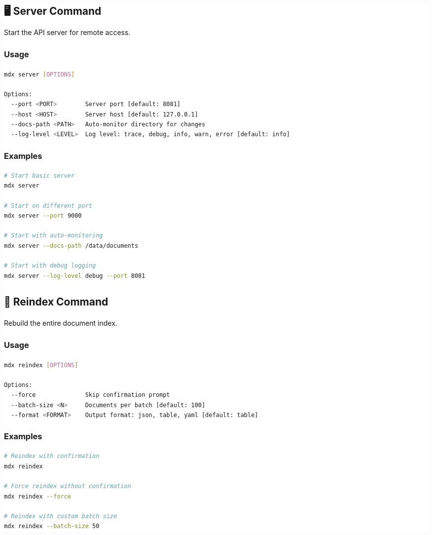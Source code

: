## 🖥️ Server Command

Start the API server for remote access.

### Usage
```bash
mdx server [OPTIONS]

Options:
  --port <PORT>        Server port [default: 8081]
  --host <HOST>        Server host [default: 127.0.0.1]
  --docs-path <PATH>   Auto-monitor directory for changes
  --log-level <LEVEL>  Log level: trace, debug, info, warn, error [default: info]
```

### Examples
```bash
# Start basic server
mdx server

# Start on different port
mdx server --port 9000

# Start with auto-monitoring
mdx server --docs-path /data/documents

# Start with debug logging
mdx server --log-level debug --port 8081
```

## 🔄 Reindex Command

Rebuild the entire document index.

### Usage
```bash
mdx reindex [OPTIONS]

Options:
  --force              Skip confirmation prompt
  --batch-size <N>     Documents per batch [default: 100]
  --format <FORMAT>    Output format: json, table, yaml [default: table]
```

### Examples
```bash
# Reindex with confirmation
mdx reindex

# Force reindex without confirmation
mdx reindex --force

# Reindex with custom batch size
mdx reindex --batch-size 50
```
